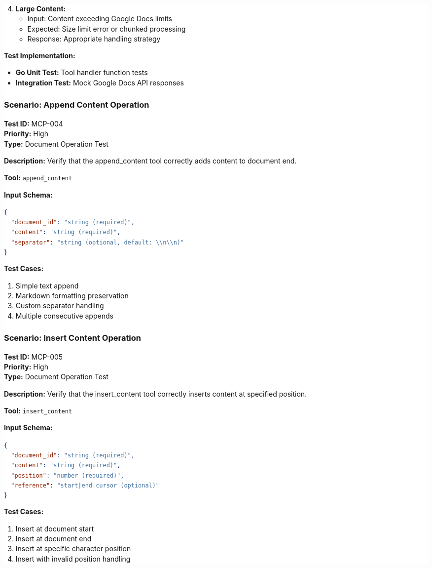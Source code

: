 4. **Large Content:**
   - Input: Content exceeding Google Docs limits
   - Expected: Size limit error or chunked processing
   - Response: Appropriate handling strategy

**Test Implementation:**
- **Go Unit Test:** Tool handler function tests
- **Integration Test:** Mock Google Docs API responses

### Scenario: Append Content Operation
**Test ID:** MCP-004  
**Priority:** High  
**Type:** Document Operation Test

**Description:** Verify that the append_content tool correctly adds content to document end.

**Tool:** `append_content`

**Input Schema:**
```json
{
  "document_id": "string (required)",
  "content": "string (required)",
  "separator": "string (optional, default: \\n\\n)"
}
```

**Test Cases:**
1. Simple text append
2. Markdown formatting preservation
3. Custom separator handling
4. Multiple consecutive appends

### Scenario: Insert Content Operation
**Test ID:** MCP-005  
**Priority:** High  
**Type:** Document Operation Test

**Description:** Verify that the insert_content tool correctly inserts content at specified position.

**Tool:** `insert_content`

**Input Schema:**
```json
{
  "document_id": "string (required)",
  "content": "string (required)",
  "position": "number (required)",
  "reference": "start|end|cursor (optional)"
}
```

**Test Cases:**
1. Insert at document start
2. Insert at document end
3. Insert at specific character position
4. Insert with invalid position handling
